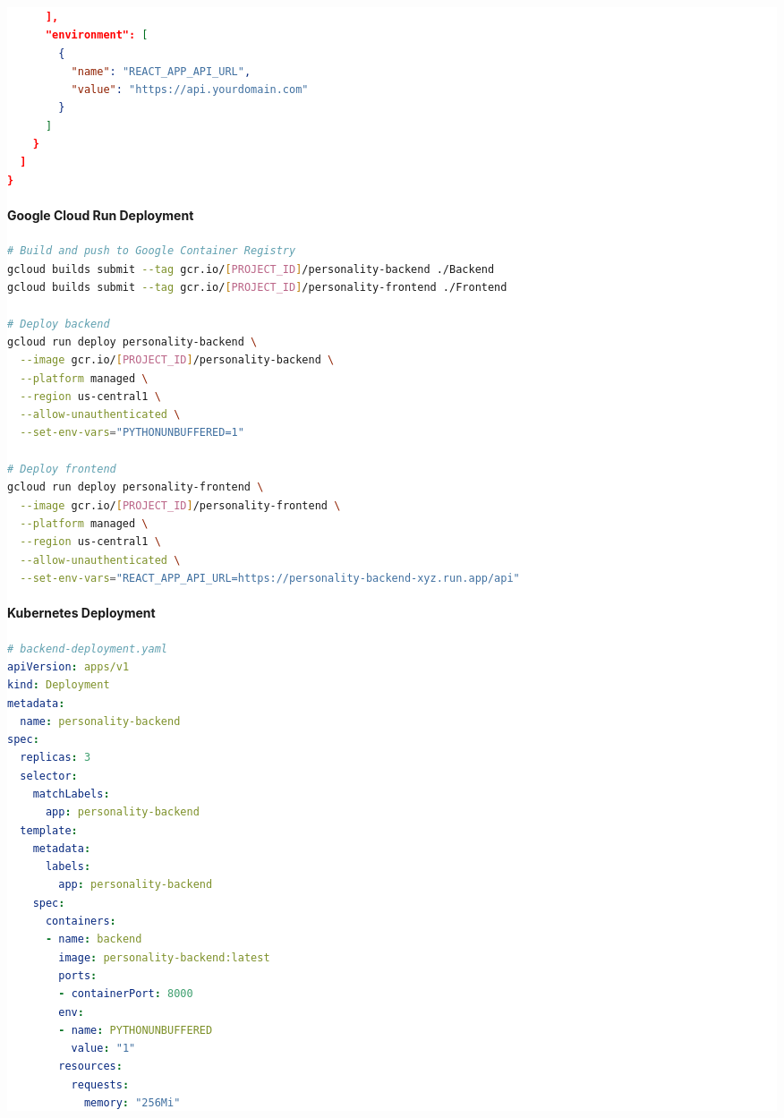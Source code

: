 ```json
      ],
      "environment": [
        {
          "name": "REACT_APP_API_URL",
          "value": "https://api.yourdomain.com"
        }
      ]
    }
  ]
}
```

#### Google Cloud Run Deployment

```bash
# Build and push to Google Container Registry
gcloud builds submit --tag gcr.io/[PROJECT_ID]/personality-backend ./Backend
gcloud builds submit --tag gcr.io/[PROJECT_ID]/personality-frontend ./Frontend

# Deploy backend
gcloud run deploy personality-backend \
  --image gcr.io/[PROJECT_ID]/personality-backend \
  --platform managed \
  --region us-central1 \
  --allow-unauthenticated \
  --set-env-vars="PYTHONUNBUFFERED=1"

# Deploy frontend
gcloud run deploy personality-frontend \
  --image gcr.io/[PROJECT_ID]/personality-frontend \
  --platform managed \
  --region us-central1 \
  --allow-unauthenticated \
  --set-env-vars="REACT_APP_API_URL=https://personality-backend-xyz.run.app/api"
```

#### Kubernetes Deployment

```yaml
# backend-deployment.yaml
apiVersion: apps/v1
kind: Deployment
metadata:
  name: personality-backend
spec:
  replicas: 3
  selector:
    matchLabels:
      app: personality-backend
  template:
    metadata:
      labels:
        app: personality-backend
    spec:
      containers:
      - name: backend
        image: personality-backend:latest
        ports:
        - containerPort: 8000
        env:
        - name: PYTHONUNBUFFERED
          value: "1"
        resources:
          requests:
            memory: "256Mi"
```